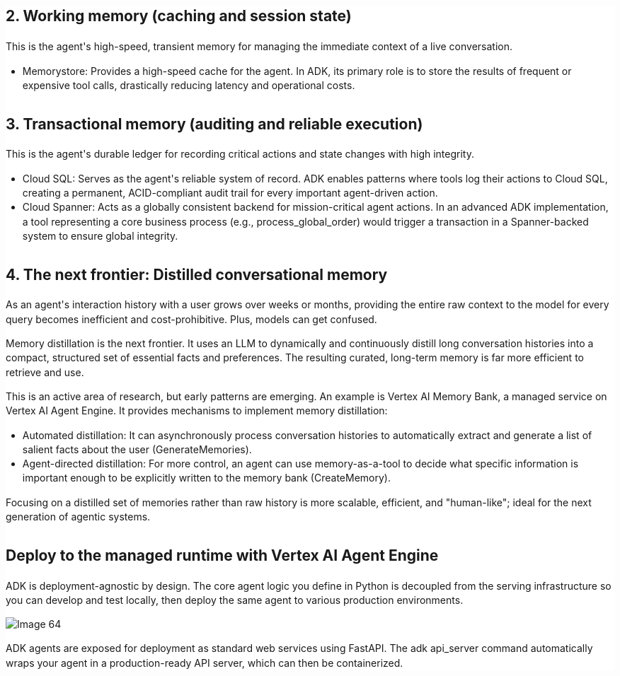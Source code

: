 ## 2. Working memory (caching and session state)

This is the agent's high-speed, transient memory for managing the immediate context of a live conversation.

- Memorystore: Provides a high-speed cache for the agent. In ADK, its primary role is to store the results of frequent or expensive tool calls, drastically reducing latency and operational costs.

## 3. Transactional memory (auditing and reliable execution)

This is the agent's durable ledger for recording critical actions and state changes with high integrity.

- Cloud SQL: Serves as the agent's reliable system of record. ADK enables patterns where tools log their actions to Cloud SQL, creating a permanent, ACID-compliant audit trail for every important agent-driven action.
- Cloud Spanner: Acts as a globally consistent backend for mission-critical agent actions. In an advanced ADK implementation, a tool representing a core business process (e.g., process\_global\_order) would trigger a transaction in a Spanner-backed system to ensure global integrity.

## 4. The next frontier: Distilled conversational memory

As an agent's interaction history with a user grows over weeks or months, providing the entire raw context to the model for every query becomes inefficient and cost-prohibitive. Plus, models can get confused.

Memory distillation is the next frontier. It uses an LLM to dynamically and continuously distill long conversation histories into a compact, structured set of essential facts and preferences. The resulting curated, long-term memory is far more efficient to retrieve and use.

This is an active area of research, but early patterns are emerging. An example is Vertex AI Memory Bank, a managed service on Vertex AI Agent Engine. It provides mechanisms to implement memory distillation:

- Automated distillation: It can asynchronously process conversation histories to automatically extract and generate a list of salient facts about the user (GenerateMemories).
- Agent-directed distillation: For more control, an agent can use memory-as-a-tool to decide what specific information is important enough to be explicitly written to the memory bank (CreateMemory).

Focusing on a distilled set of memories rather than raw history is more scalable, efficient, and "human-like"; ideal for the next generation of agentic systems.

## Deploy to the managed runtime with Vertex AI Agent Engine

ADK is deployment-agnostic by design. The core agent logic you define in Python is decoupled from the serving infrastructure so you can develop and test locally, then deploy the same agent to various production environments.

![Image 64](images/startup_technical_guide_ai_agents_final/startup_technical_guide_ai_agents_final_img_063.png)

ADK agents are exposed for deployment as standard web services using FastAPI. The adk api\_server command automatically wraps your agent in a production-ready API server, which can then be containerized.
